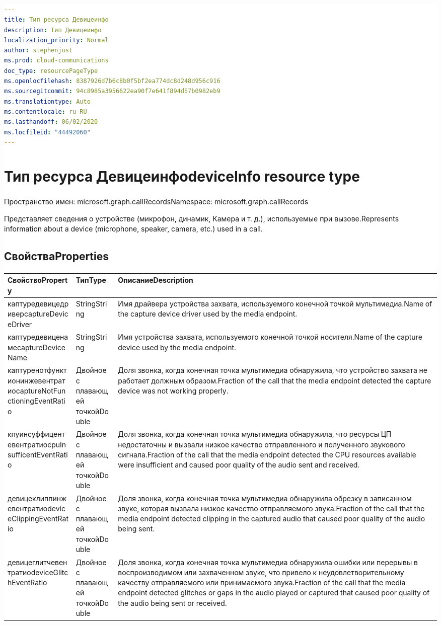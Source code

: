 ```yaml
---
title: Тип ресурса Девицеинфо
description: Тип Девицеинфо
localization_priority: Normal
author: stephenjust
ms.prod: cloud-communications
doc_type: resourcePageType
ms.openlocfilehash: 8387926d7b6c8b0f5bf2ea774dc8d248d956c916
ms.sourcegitcommit: 94c8985a3956622ea90f7e641f894d57b0982eb9
ms.translationtype: Auto
ms.contentlocale: ru-RU
ms.lasthandoff: 06/02/2020
ms.locfileid: "44492060"
---
```

# <a name="deviceinfo-resource-type"></a><span data-ttu-id="0daa7-103">Тип ресурса Девицеинфо</span><span class="sxs-lookup"><span data-stu-id="0daa7-103">deviceInfo resource type</span></span>

<span data-ttu-id="0daa7-104">Пространство имен: microsoft.graph.callRecords</span><span class="sxs-lookup"><span data-stu-id="0daa7-104">Namespace: microsoft.graph.callRecords</span></span>

<span data-ttu-id="0daa7-105">Представляет сведения о устройстве (микрофон, динамик, Камера и т. д.), используемые при вызове.</span><span class="sxs-lookup"><span data-stu-id="0daa7-105">Represents information about a device (microphone, speaker, camera, etc.) used in a call.</span></span>

## <a name="properties"></a><span data-ttu-id="0daa7-106">Свойства</span><span class="sxs-lookup"><span data-stu-id="0daa7-106">Properties</span></span>

| <span data-ttu-id="0daa7-107">Свойство</span><span class="sxs-lookup"><span data-stu-id="0daa7-107">Property</span></span>     | <span data-ttu-id="0daa7-108">Тип</span><span class="sxs-lookup"><span data-stu-id="0daa7-108">Type</span></span>        | <span data-ttu-id="0daa7-109">Описание</span><span class="sxs-lookup"><span data-stu-id="0daa7-109">Description</span></span> |
|:-------------|:------------|:------------|
|<span data-ttu-id="0daa7-110">каптуредевицедривер</span><span class="sxs-lookup"><span data-stu-id="0daa7-110">captureDeviceDriver</span></span>|<span data-ttu-id="0daa7-111">String</span><span class="sxs-lookup"><span data-stu-id="0daa7-111">String</span></span>|<span data-ttu-id="0daa7-112">Имя драйвера устройства захвата, используемого конечной точкой мультимедиа.</span><span class="sxs-lookup"><span data-stu-id="0daa7-112">Name of the capture device driver used by the media endpoint.</span></span>|
|<span data-ttu-id="0daa7-113">каптуредевиценаме</span><span class="sxs-lookup"><span data-stu-id="0daa7-113">captureDeviceName</span></span>|<span data-ttu-id="0daa7-114">String</span><span class="sxs-lookup"><span data-stu-id="0daa7-114">String</span></span>|<span data-ttu-id="0daa7-115">Имя устройства захвата, используемого конечной точкой носителя.</span><span class="sxs-lookup"><span data-stu-id="0daa7-115">Name of the capture device used by the media endpoint.</span></span>|
|<span data-ttu-id="0daa7-116">каптуренотфунктионинжевентратио</span><span class="sxs-lookup"><span data-stu-id="0daa7-116">captureNotFunctioningEventRatio</span></span>|<span data-ttu-id="0daa7-117">Двойное с плавающей точкой</span><span class="sxs-lookup"><span data-stu-id="0daa7-117">Double</span></span>|<span data-ttu-id="0daa7-118">Доля звонка, когда конечная точка мультимедиа обнаружила, что устройство захвата не работает должным образом.</span><span class="sxs-lookup"><span data-stu-id="0daa7-118">Fraction of the call that the media endpoint detected the capture device was not working properly.</span></span>|
|<span data-ttu-id="0daa7-119">кпуинсуффицентевентратио</span><span class="sxs-lookup"><span data-stu-id="0daa7-119">cpuInsufficentEventRatio</span></span>|<span data-ttu-id="0daa7-120">Двойное с плавающей точкой</span><span class="sxs-lookup"><span data-stu-id="0daa7-120">Double</span></span>|<span data-ttu-id="0daa7-121">Доля звонка, когда конечная точка мультимедиа обнаружила, что ресурсы ЦП недостаточны и вызвали низкое качество отправленного и полученного звукового сигнала.</span><span class="sxs-lookup"><span data-stu-id="0daa7-121">Fraction of the call that the media endpoint detected the CPU resources available were insufficient and caused poor quality of the audio sent and received.</span></span>|
|<span data-ttu-id="0daa7-122">девицеклиппинжевентратио</span><span class="sxs-lookup"><span data-stu-id="0daa7-122">deviceClippingEventRatio</span></span>|<span data-ttu-id="0daa7-123">Двойное с плавающей точкой</span><span class="sxs-lookup"><span data-stu-id="0daa7-123">Double</span></span>|<span data-ttu-id="0daa7-124">Доля звонка, когда конечная точка мультимедиа обнаружила обрезку в записанном звуке, которая вызвала низкое качество отправляемого звука.</span><span class="sxs-lookup"><span data-stu-id="0daa7-124">Fraction of the call that the media endpoint detected clipping in the captured audio that caused poor quality of the audio being sent.</span></span>|
|<span data-ttu-id="0daa7-125">девицеглитчевентратио</span><span class="sxs-lookup"><span data-stu-id="0daa7-125">deviceGlitchEventRatio</span></span>|<span data-ttu-id="0daa7-126">Двойное с плавающей точкой</span><span class="sxs-lookup"><span data-stu-id="0daa7-126">Double</span></span>|<span data-ttu-id="0daa7-127">Доля звонка, когда конечная точка мультимедиа обнаружила ошибки или перерывы в воспроизводимом или захваченном звуке, что привело к неудовлетворительному качеству отправляемого или принимаемого звука.</span><span class="sxs-lookup"><span data-stu-id="0daa7-127">Fraction of the call that the media endpoint detected glitches or gaps in the audio played or captured that caused poor quality of the audio being sent or received.</span></span>|